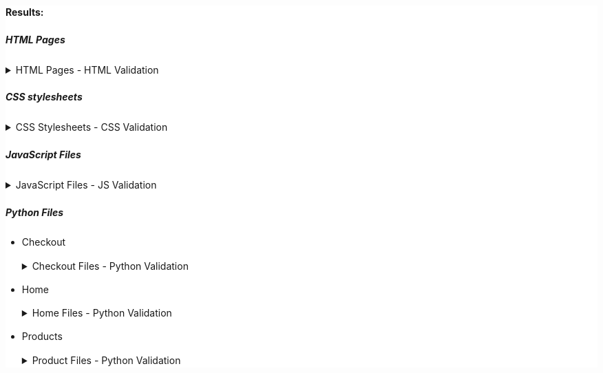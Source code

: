 #### **Results:**

##### **HTML Pages**
<details><summary>HTML Pages - HTML Validation</summary></details>

##### **CSS stylesheets**
<details><summary>CSS Stylesheets - CSS Validation</summary></details>

##### **JavaScript Files**
<details><summary>JavaScript Files - JS Validation</summary></details>

##### **Python Files**
- Checkout
    <details>
    <summary>Checkout Files - Python Validation</summary>

    ![Python Validation - student_rations - urls.py](static/media/TESTING/validation/pep8-valid-checkout-admin.png)

    ![Python Validation - settings.py](static/media/TESTING/validation/pep8-valid-checkout-apps.png)

    ![Python Validation - admin.py](static/media/TESTING/validation/pep8-valid-checkout-forms.png)

    ![Python Validation - forms.py](static/media/TESTING/validation/pep8-valid-checkout-models.png)

    ![Python Validation - models.py](static/media/TESTING/validation/pep8-valid-checkout-signals.png)

    ![Python Validation - recipes - urls.py](static/media/TESTING/validation/pep8-valid-checkout-urls.png)

    ![Python Validation - views.py](static/media/TESTING/validation/pep8-valid-checkout-views.png)

    </details>


- Home
    <details>
    <summary>Home Files - Python Validation</summary>

    ![Python Validation - student_rations - urls.py](static/media/TESTING/validation/pep8-valid-home-urls.png)

    ![Python Validation - settings.py](static/media/TESTING/validation/pep8-valid-home-views.png)

    </details>


- Products
    <details>
    <summary>Product Files - Python Validation</summary>

    ![Python Validation - student_rations - urls.py](static/media/TESTING/validation/pep8-valid-product-admin.png)

    ![Python Validation - settings.py](static/media/TESTING/validation/pep8-valid-product-forms.png)

    ![Python Validation - admin.py](static/media/TESTING/validation/pep8-valid-product-models.png)
